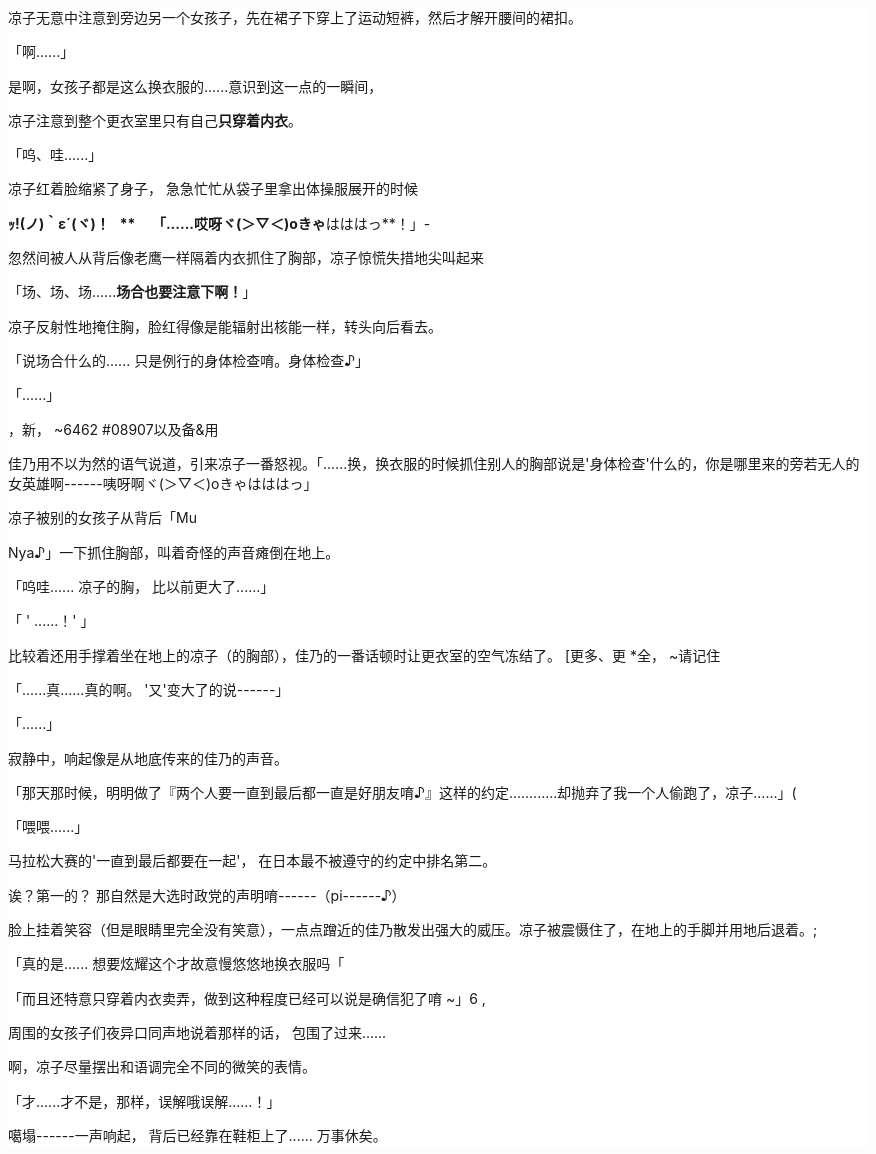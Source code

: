 凉子无意中注意到旁边另一个女孩子，先在裙子下穿上了运动短裤，然后才解开腰间的裙扣。

「啊......」

是啊，女孩子都是这么换衣服的......意识到这一点的一瞬间，

凉子注意到整个更衣室里只有自己**只穿着内衣**。

「呜、哇......」

凉子红着脸缩紧了身子， 急急忙忙从袋子里拿出体操服展开的时候

**ｯ!(ノ)｀ε´(ヾ)！   **     「......哎呀ヾ(＞▽＜)oきゃ**はははっ**！」-

忽然间被人从背后像老鹰一样隔着内衣抓住了胸部，凉子惊慌失措地尖叫起来

「场、场、场......**场合也要注意下啊！**」

凉子反射性地掩住胸，脸红得像是能辐射出核能一样，转头向后看去。

「说场合什么的...... 只是例行的身体检查唷。身体检查♪」

「......」

，新， ~6462 #08907以及备&用

佳乃用不以为然的语气说道，引来凉子一番怒视。「......换，换衣服的时候抓住别人的胸部说是'身体检查'什么的，你是哪里来的旁若无人的女英雄啊------咦呀啊ヾ(＞▽＜)oきゃはははっ」

凉子被别的女孩子从背后「Mu

Nya♪」一下抓住胸部，叫着奇怪的声音瘫倒在地上。

「呜哇...... 凉子的胸， 比以前更大了......」

「 ' ......！' 」

比较着还用手撑着坐在地上的凉子（的胸部），佳乃的一番话顿时让更衣室的空气冻结了。 [更多、更 *全， ~请记住

「......真......真的啊。 '又'变大了的说------」

「......」

寂静中，响起像是从地底传来的佳乃的声音。

「那天那时候，明明做了『两个人要一直到最后都一直是好朋友唷♪』这样的约定............却抛弃了我一个人偷跑了，凉子......」(

「喂喂......」

马拉松大赛的'一直到最后都要在一起'， 在日本最不被遵守的约定中排名第二。

诶？第一的？ 那自然是大选时政党的声明唷------（pi------♪）

脸上挂着笑容（但是眼睛里完全没有笑意），一点点蹭近的佳乃散发出强大的威压。凉子被震慑住了，在地上的手脚并用地后退着。;

「真的是...... 想要炫耀这个才故意慢悠悠地换衣服吗「

「而且还特意只穿着内衣卖弄，做到这种程度已经可以说是确信犯了唷 ~」6 ,

周围的女孩子们夜异口同声地说着那样的话， 包围了过来......

啊，凉子尽量摆出和语调完全不同的微笑的表情。

「才......才不是，那样，误解哦误解......！」

噶塌------一声响起， 背后已经靠在鞋柜上了...... 万事休矣。
